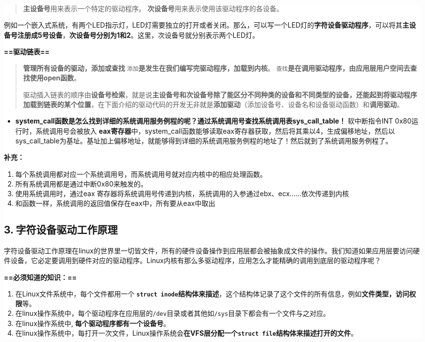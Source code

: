   > **主设备号**用来表示一个特定的驱动程序。
  > **次设备号**用来表示使用该驱动程序的各设备。

  例如一个嵌入式系统，有两个LED指示灯，LED灯需要独立的打开或者关闭。那么，可以写一个LED灯的**字符设备驱动程序**，可以将其**主设备号注册成5号设备**，**次设备号分别为1和2**。这里，次设备号就分别表示两个LED灯。

**==驱动链表==**

> **管理所有设备的驱动，添加或查找**
> `添加`**是发生在我们编写完驱动程序，加载到内核**。
> `查找`**是在调用驱动程序，由应用层用户空间去查找使用open函数**。
>
> 驱动插入链表的顺序由**设备号检索**，就是说**主设备号和次设备号除了能区分不同种类的设备和不同类型的设备，还能起到将驱动程序加载到链表的某个位置**，在下面介绍的驱动代码的开发无非就是**添加驱动**（添加设备号、设备名和设备驱动函数）和**调用驱动**。

- **system_call函数是怎么找到详细的系统调用服务例程的呢？**通过**系统调用号查找系统调用表sys_call_table！** 软中断指令INT 0x80运行时，系统调用号会被放入 **eax寄存器**中，system_call函数能够读取eax寄存器获取，然后将其乘以4，生成偏移地址，然后以sys_call_table为基址。基址加上偏移地址，就能够得到详细的系统调用服务例程的地址了！然后就到了系统调用服务例程了。

**补充：**

1. 每个系统调用都对应一个系统调用号，而系统调用号就对应内核中的相应处理函数。
2. 所有系统调用都是通过中断0x80来触发的。
3. 使用系统调用时，通过eax 寄存器将系统调用号传递到内核，系统调用的入参通过ebx、ecx……依次传递到内核
4. 和函数一样，系统调用的返回值保存在eax中，所有要从eax中取出

## 3. 字符设备驱动工作原理

字符设备驱动工作原理在linux的世界里一切皆文件，所有的硬件设备操作到应用层都会被抽象成文件的操作。我们知道如果应用层要访问硬件设备，它必定要调用到硬件对应的驱动程序。Linux内核有那么多驱动程序，应用怎么才能精确的调用到底层的驱动程序呢？

**==必须知道的知识：==**

1. 在Linux文件系统中，每个文件都用一个 **`struct inode`结构体来描述**，这个结构体记录了这个文件的所有信息，例如**文件类型，访问权限**等。
2. 在linux操作系统中，每个驱动程序在应用层的`/dev`目录或者其他如`/sys`目录下都会有一个文件与之对应。
3. 在linux操作系统中, **每个驱动程序都有一个设备号**。
4. 在linux操作系统中，每打开一次文件，Linux操作系统会**在VFS层分配一个`struct file`结构体来描述打开的文件**。
